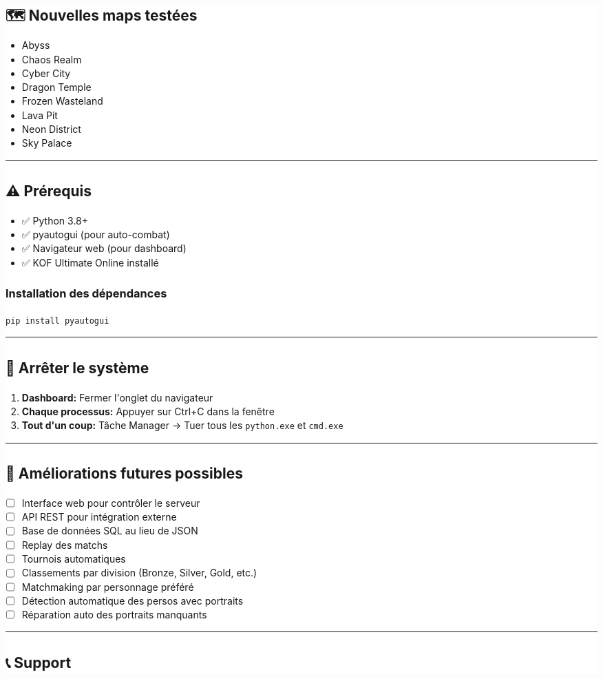 
## 🗺️ Nouvelles maps testées

- Abyss
- Chaos Realm
- Cyber City
- Dragon Temple
- Frozen Wasteland
- Lava Pit
- Neon District
- Sky Palace

---

## ⚠️ Prérequis

- ✅ Python 3.8+
- ✅ pyautogui (pour auto-combat)
- ✅ Navigateur web (pour dashboard)
- ✅ KOF Ultimate Online installé

### Installation des dépendances
```batch
pip install pyautogui
```

---

## 🛑 Arrêter le système

1. **Dashboard:** Fermer l'onglet du navigateur
2. **Chaque processus:** Appuyer sur Ctrl+C dans la fenêtre
3. **Tout d'un coup:** Tâche Manager → Tuer tous les `python.exe` et `cmd.exe`

---

## 🎯 Améliorations futures possibles

- [ ] Interface web pour contrôler le serveur
- [ ] API REST pour intégration externe
- [ ] Base de données SQL au lieu de JSON
- [ ] Replay des matchs
- [ ] Tournois automatiques
- [ ] Classements par division (Bronze, Silver, Gold, etc.)
- [ ] Matchmaking par personnage préféré
- [ ] Détection automatique des persos avec portraits
- [ ] Réparation auto des portraits manquants

---

## 📞 Support
